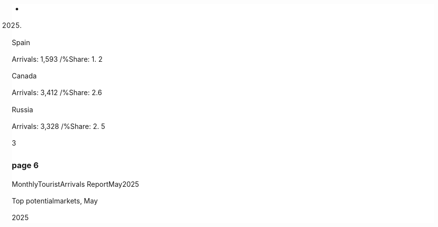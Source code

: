 -
2025.
 
Spain
 
Arrivals: 
1,593 
/%Share: 
1.
2
 
Canada
 
Arrivals: 
3,412 
/%Share: 
2.6
 
Russia
 
 
Arrivals: 
3,328 
/%Share: 
2.
5
 
 
3
 

### page 6
    
 
 
 
MonthlyTouristArrivals ReportMay2025 
 
Top potentialmarkets, 
May
 
2025
 
 
 
 
 
 
 
 
 
 
 
 
 
 
 
 
 
 
 
 
 
 
 
 
 
 
 
 
 